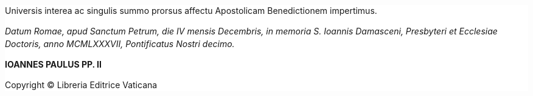 Universis interea ac singulis summo prorsus affectu Apostolicam Benedictionem impertimus.

*Datum Romae, apud Sanctum Petrum, die IV mensis Decembris, in memoria S. Ioannis Damasceni, Presbyteri et Ecclesiae Doctoris, anno MCMLXXXVII, Pontificatus Nostri decimo.*

**IOANNES PAULUS PP. II**

Copyright © Libreria Editrice Vaticana